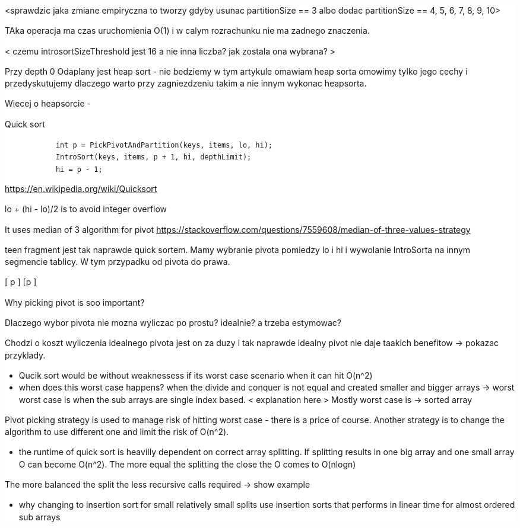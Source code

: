 <sprawdzic jaka zmiane empiryczna to tworzy gdyby usunac partitionSize == 3 albo dodac partitionSize == 4, 5, 6, 7, 8, 9, 10>

TAka operacja ma czas uruchomienia O(1) i w calym rozrachunku nie ma zadnego znaczenia.

< czemu introsortSizeThreshold jest 16 a nie inna liczba? jak zostala ona wybrana? >

Przy depth 0 
Odaplany jest heap sort - nie bedziemy w tym artykule omawiam heap sorta omowimy tylko jego cechy i przedyskutujemy dlaczego warto przy zagniezdzeniu takim a nie innym wykonac heapsorta.

Wiecej o heapsorcie - <link do jakiegos algorytmu>

Quick sort

```
            int p = PickPivotAndPartition(keys, items, lo, hi);
            IntroSort(keys, items, p + 1, hi, depthLimit);
            hi = p - 1;            
```

https://en.wikipedia.org/wiki/Quicksort

lo + (hi - lo)/2 is to avoid integer overflow

It uses median of 3 algorithm for pivot 
https://stackoverflow.com/questions/7559608/median-of-three-values-strategy

teen fragment jest tak naprawde quick sortem. Mamy wybranie pivota pomiedzy lo i hi i wywolanie IntroSorta na innym segmencie tablicy. W tym przypadku od pivota do prawa.


[     p      ]
[p      ]



Why picking pivot is soo important?

Dlaczego wybor pivota nie mozna wyliczac po prostu? idealnie? a trzeba estymowac?

Chodzi o koszt wyliczenia idealnego pivota jest on za duzy i tak naprawde idealny pivot nie daje taakich benefitow -> pokazac przyklady.

- Qucik sort would be without weaknessess if its worst case scenario when it can hit O(n^2)
- when does this worst case happens? when the divide and conquer is not equal and created smaller and bigger arrays -> worst worst case is when the sub arrays are single index based. 
< explanation here >
Mostly worst case is -> sorted array

Pivot picking strategy is used to manage risk of hitting worst case - there is a price of course.
Another strategy is to change the algorithm to use different one and limit the risk of O(n^2).

- the runtime of quick sort is heavilly dependent on correct array splitting. If splitting results in one big array and one small array O can become O(n^2).
The more equal the splitting the close the O comes to O(nlogn)

The more balanced the split the less recursive calls required -> show example

- why changing to insertion sort
for small relatively small splits use insertion sorts that performs in linear time for almost ordered sub arrays


[sort_source]: https://referencesource.microsoft.com/#mscorlib/system/collections/generic/list.cs,2f4bb2904365726
[array_source]: https://referencesource.microsoft.com/#mscorlib/system/array.cs,54496ee33e3b155a
[trysz_source]: https://github.com/dotnet/coreclr/blob/master/src/classlibnative/bcltype/arrayhelpers.cpp#L268
[intro_sort_source]: https://github.com/dotnet/coreclr/blob/master/src/classlibnative/bcltype/arrayhelpers.h#L128
[ecall-source]: https://github.com/dotnet/coreclr/blob/master/src/vm/ecall.cpp#L350